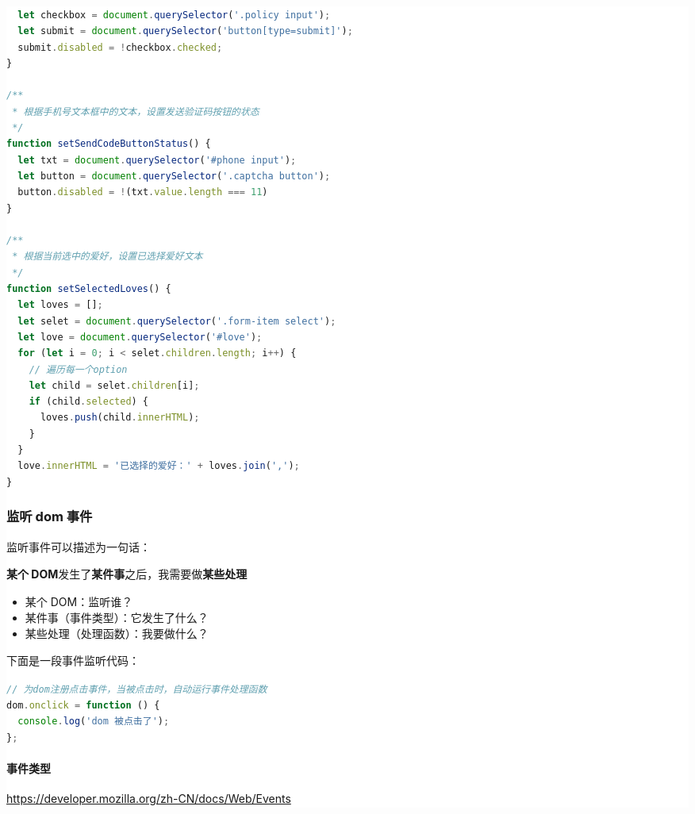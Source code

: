```js
  let checkbox = document.querySelector('.policy input');
  let submit = document.querySelector('button[type=submit]');
  submit.disabled = !checkbox.checked;
}

/**
 * 根据手机号文本框中的文本，设置发送验证码按钮的状态
 */
function setSendCodeButtonStatus() {
  let txt = document.querySelector('#phone input');
  let button = document.querySelector('.captcha button');
  button.disabled = !(txt.value.length === 11)
}

/**
 * 根据当前选中的爱好，设置已选择爱好文本
 */
function setSelectedLoves() {
  let loves = [];
  let selet = document.querySelector('.form-item select');
  let love = document.querySelector('#love');
  for (let i = 0; i < selet.children.length; i++) {
    // 遍历每一个option
    let child = selet.children[i];
    if (child.selected) {
      loves.push(child.innerHTML);
    }
  }
  love.innerHTML = '已选择的爱好：' + loves.join(',');
}
```
### 监听 dom 事件

监听事件可以描述为一句话：

**某个 DOM**发生了**某件事**之后，我需要做**某些处理**

- 某个 DOM：监听谁？
- 某件事（事件类型）：它发生了什么？
- 某些处理（处理函数）：我要做什么？

下面是一段事件监听代码：

```js
// 为dom注册点击事件，当被点击时，自动运行事件处理函数
dom.onclick = function () {
  console.log('dom 被点击了');
};
```

#### 事件类型

https://developer.mozilla.org/zh-CN/docs/Web/Events
